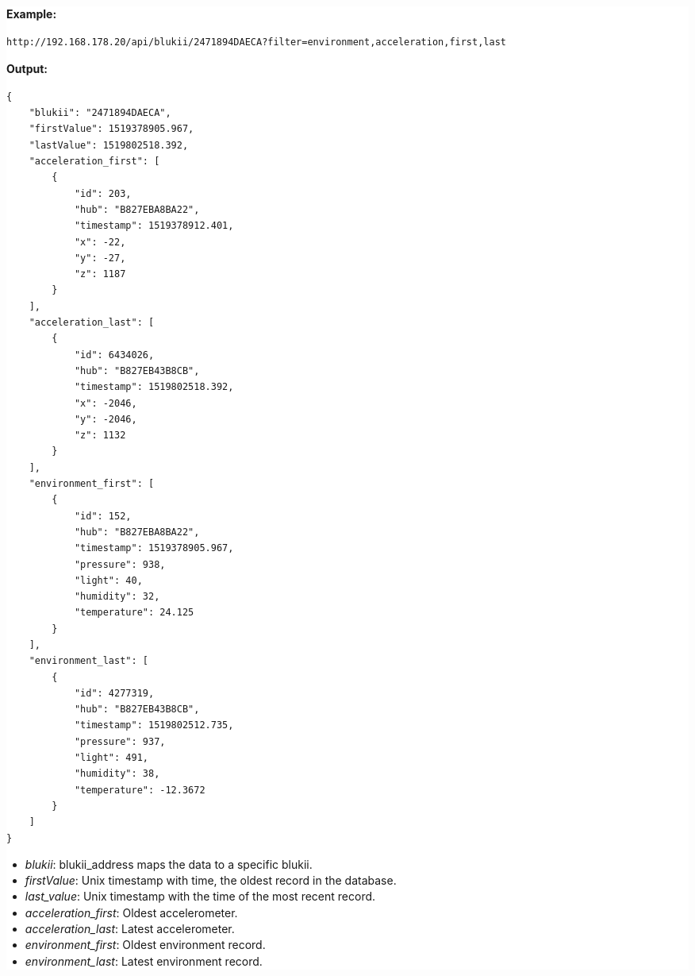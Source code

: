 **Example:**
```
http://192.168.178.20/api/blukii/2471894DAECA?filter=environment,acceleration,first,last
```
**Output:**
```
{
    "blukii": "2471894DAECA",
    "firstValue": 1519378905.967,
    "lastValue": 1519802518.392,
    "acceleration_first": [
        {
            "id": 203,
            "hub": "B827EBA8BA22",
            "timestamp": 1519378912.401,
            "x": -22,
            "y": -27,
            "z": 1187
        }
    ],
    "acceleration_last": [
        {
            "id": 6434026,
            "hub": "B827EB43B8CB",
            "timestamp": 1519802518.392,
            "x": -2046,
            "y": -2046,
            "z": 1132
        }
    ],
    "environment_first": [
        {
            "id": 152,
            "hub": "B827EBA8BA22",
            "timestamp": 1519378905.967,
            "pressure": 938,
            "light": 40,
            "humidity": 32,
            "temperature": 24.125
        }
    ],
    "environment_last": [
        {
            "id": 4277319,
            "hub": "B827EB43B8CB",
            "timestamp": 1519802512.735,
            "pressure": 937,
            "light": 491,
            "humidity": 38,
            "temperature": -12.3672
        }
    ]
}
```
- _blukii_: blukii_address maps the data to a specific blukii.
- _firstValue_: Unix timestamp with time, the oldest record in the database.
- _last_value_: Unix timestamp with the time of the most recent record.
- _acceleration_first_: Oldest accelerometer.
- _acceleration_last_: Latest accelerometer.
- _environment_first_: Oldest environment record.
- _environment_last_: Latest environment record.
